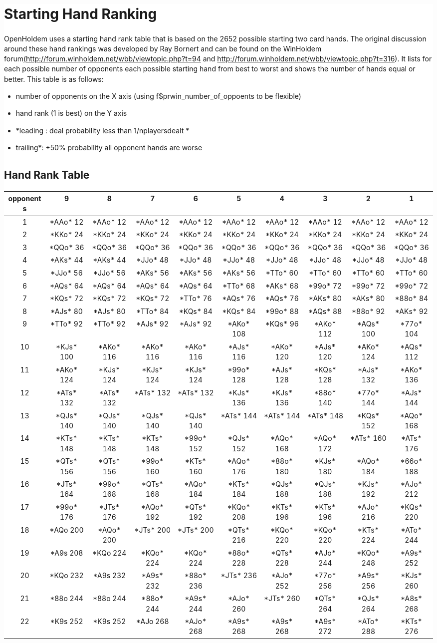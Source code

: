 # Starting Hand Ranking

OpenHoldem uses a starting hand rank table that is based on the 2652
possible starting two card hands. The original discussion around these
hand rankings was developed by Ray Bornert and can be found on the
WinHoldem
forum<a href="(http://forum.winholdem.net/wbb/viewtopic.php?t=94"
class="uri">(http://forum.winholdem.net/wbb/viewtopic.php?t=94</a> and
<http://forum.winholdem.net/wbb/viewtopic.php?t=316>). It lists for each
possible number of opponents each possible starting hand from best to
worst and shows the number of hands equal or better. This table is as
follows:

- number of opponents on the X axis (using f\$prwin_number_of_oppoents
  to be flexible)

- hand rank (1 is best) on the Y axis

- \*leading : deal probability less than 1/nplayersdealt \*

- trailing\*: +50% probability all opponent hands are worse

## Hand Rank Table

| opponents | 9 | 8 | 7 | 6 | 5 | 4 | 3 | 2 | 1 |
|:--:|:--:|:--:|:--:|:--:|:--:|:--:|:--:|:--:|:--:|
| 1 | \*AAo\* 12 | \*AAo\* 12 | \*AAo\* 12 | \*AAo\* 12 | \*AAo\* 12 | \*AAo\* 12 | \*AAo\* 12 | \*AAo\* 12 | \*AAo\* 12 |
| 2 | \*KKo\* 24 | \*KKo\* 24 | \*KKo\* 24 | \*KKo\* 24 | \*KKo\* 24 | \*KKo\* 24 | \*KKo\* 24 | \*KKo\* 24 | \*KKo\* 24 |
| 3 | \*QQo\* 36 | \*QQo\* 36 | \*QQo\* 36 | \*QQo\* 36 | \*QQo\* 36 | \*QQo\* 36 | \*QQo\* 36 | \*QQo\* 36 | \*QQo\* 36 |
| 4 | \*AKs\* 44 | \*AKs\* 44 | \*JJo\* 48 | \*JJo\* 48 | \*JJo\* 48 | \*JJo\* 48 | \*JJo\* 48 | \*JJo\* 48 | \*JJo\* 48 |
| 5 | \*JJo\* 56 | \*JJo\* 56 | \*AKs\* 56 | \*AKs\* 56 | \*AKs\* 56 | \*TTo\* 60 | \*TTo\* 60 | \*TTo\* 60 | \*TTo\* 60 |
| 6 | \*AQs\* 64 | \*AQs\* 64 | \*AQs\* 64 | \*AQs\* 64 | \*TTo\* 68 | \*AKs\* 68 | \*99o\* 72 | \*99o\* 72 | \*99o\* 72 |
| 7 | \*KQs\* 72 | \*KQs\* 72 | \*KQs\* 72 | \*TTo\* 76 | \*AQs\* 76 | \*AQs\* 76 | \*AKs\* 80 | \*AKs\* 80 | \*88o\* 84 |
| 8 | \*AJs\* 80 | \*AJs\* 80 | \*TTo\* 84 | \*KQs\* 84 | \*KQs\* 84 | \*99o\* 88 | \*AQs\* 88 | \*88o\* 92 | \*AKs\* 92 |
| 9 | \*TTo\* 92 | \*TTo\* 92 | \*AJs\* 92 | \*AJs\* 92 | \*AKo\* 108 | \*KQs\* 96 | \*AKo\* 112 | \*AQs\* 100 | \*77o\* 104 |
| 10 | \*KJs\* 100 | \*AKo\* 116 | \*AKo\* 116 | \*AKo\* 116 | \*AJs\* 116 | \*AKo\* 120 | \*AJs\* 120 | \*AKo\* 124 | \*AQs\* 112 |
| 11 | \*AKo\* 124 | \*KJs\* 124 | \*KJs\* 124 | \*KJs\* 124 | \*99o\* 128 | \*AJs\* 128 | \*KQs\* 128 | \*AJs\* 132 | \*AKo\* 136 |
| 12 | \*ATs\* 132 | \*ATs\* 132 | \*ATs\* 132 | \*ATs\* 132 | \*KJs\* 136 | \*KJs\* 136 | \*88o\* 140 | \*77o\* 144 | \*AJs\* 144 |
| 13 | \*QJs\* 140 | \*QJs\* 140 | \*QJs\* 140 | \*QJs\* 140 | \*ATs\* 144 | \*ATs\* 144 | \*ATs\* 148 | \*KQs\* 152 | \*AQo\* 168 |
| 14 | \*KTs\* 148 | \*KTs\* 148 | \*KTs\* 148 | \*99o\* 152 | \*QJs\* 152 | \*AQo\* 168 | \*AQo\* 172 | \*ATs\* 160 | \*ATs\* 176 |
| 15 | \*QTs\* 156 | \*QTs\* 156 | \*99o\* 160 | \*KTs\* 160 | \*AQo\* 176 | \*88o\* 180 | \*KJs\* 180 | \*AQo\* 184 | \*66o\* 188 |
| 16 | \*JTs\* 164 | \*99o\* 168 | \*QTs\* 168 | \*AQo\* 184 | \*KTs\* 184 | \*QJs\* 188 | \*QJs\* 188 | \*KJs\* 192 | \*AJo\* 212 |
| 17 | \*99o\* 176 | \*JTs\* 176 | \*AQo\* 192 | \*QTs\* 192 | \*KQo\* 208 | \*KTs\* 196 | \*KTs\* 196 | \*AJo\* 216 | \*KQs\* 220 |
| 18 | \*AQo 200 | \*AQo\* 200 | \*JTs\* 200 | \*JTs\* 200 | \*QTs\* 216 | \*KQo\* 220 | \*KQo\* 220 | \*KTs\* 224 | \*ATo\* 244 |
| 19 | \*A9s 208 | \*KQo 224 | \*KQo\* 224 | \*KQo\* 224 | \*88o\* 228 | \*QTs\* 228 | \*AJo\* 244 | \*KQo\* 248 | \*A9s\* 252 |
| 20 | \*KQo 232 | \*A9s 232 | \*A9s\* 232 | \*88o\* 236 | \*JTs\* 236 | \*AJo\* 252 | \*77o\* 256 | \*A9s\* 256 | \*KJs\* 260 |
| 21 | \*88o 244 | \*88o 244 | \*88o\* 244 | \*A9s\* 244 | \*AJo\* 260 | \*JTs\* 260 | \*QTs\* 264 | \*QJs\* 264 | \*A8s\* 268 |
| 22 | \*K9s 252 | \*K9s 252 | \*AJo 268 | \*AJo\* 268 | \*A9s\* 268 | \*A9s\* 268 | \*A9s\* 272 | \*ATo\* 288 | \*KTs\* 276 |